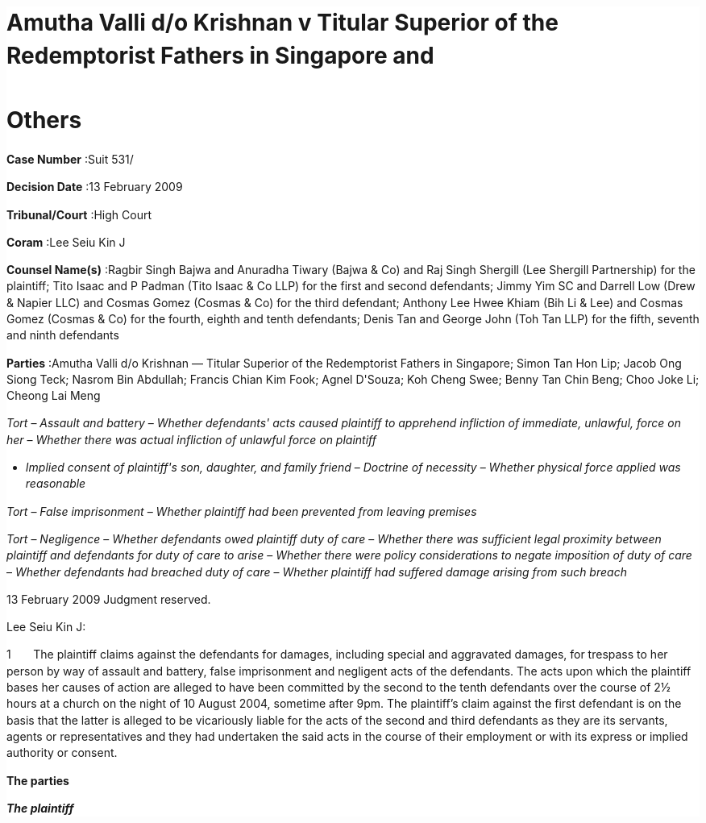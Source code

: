 # Amutha Valli d/o Krishnan v Titular Superior of the Redemptorist Fathers in Singapore and 

# Others 



**Case Number** :Suit 531/ 

**Decision Date** :13 February 2009 

**Tribunal/Court** :High Court 

**Coram** :Lee Seiu Kin J 

**Counsel Name(s)** :Ragbir Singh Bajwa and Anuradha Tiwary (Bajwa & Co) and Raj Singh Shergill (Lee Shergill Partnership) for the plaintiff; Tito Isaac and P Padman (Tito Isaac & Co LLP) for the first and second defendants; Jimmy Yim SC and Darrell Low (Drew & Napier LLC) and Cosmas Gomez (Cosmas & Co) for the third defendant; Anthony Lee Hwee Khiam (Bih Li & Lee) and Cosmas Gomez (Cosmas & Co) for the fourth, eighth and tenth defendants; Denis Tan and George John (Toh Tan LLP) for the fifth, seventh and ninth defendants 

**Parties** :Amutha Valli d/o Krishnan — Titular Superior of the Redemptorist Fathers in Singapore; Simon Tan Hon Lip; Jacob Ong Siong Teck; Nasrom Bin Abdullah; Francis Chian Kim Fook; Agnel D'Souza; Koh Cheng Swee; Benny Tan Chin Beng; Choo Joke Li; Cheong Lai Meng 

_Tort_ – _Assault and battery_ – _Whether defendants' acts caused plaintiff to apprehend infliction of immediate, unlawful, force on her_ – _Whether there was actual infliction of unlawful force on plaintiff_ 

- _Implied consent of plaintiff's son, daughter, and family friend_ – _Doctrine of necessity_ – _Whether physical force applied was reasonable_ 

_Tort_ – _False imprisonment_ – _Whether plaintiff had been prevented from leaving premises_ 

_Tort_ – _Negligence_ – _Whether defendants owed plaintiff duty of care_ – _Whether there was sufficient legal proximity between plaintiff and defendants for duty of care to arise_ – _Whether there were policy considerations to negate imposition of duty of care_ – _Whether defendants had breached duty of care_ – _Whether plaintiff had suffered damage arising from such breach_ 

13 February 2009 Judgment reserved. 

Lee Seiu Kin J: 

1       The plaintiff claims against the defendants for damages, including special and aggravated damages, for trespass to her person by way of assault and battery, false imprisonment and negligent acts of the defendants. The acts upon which the plaintiff bases her causes of action are alleged to have been committed by the second to the tenth defendants over the course of 2½ hours at a church on the night of 10 August 2004, sometime after 9pm. The plaintiff’s claim against the first defendant is on the basis that the latter is alleged to be vicariously liable for the acts of the second and third defendants as they are its servants, agents or representatives and they had undertaken the said acts in the course of their employment or with its express or implied authority or consent. 

**The parties** 

**_The plaintiff_** 
